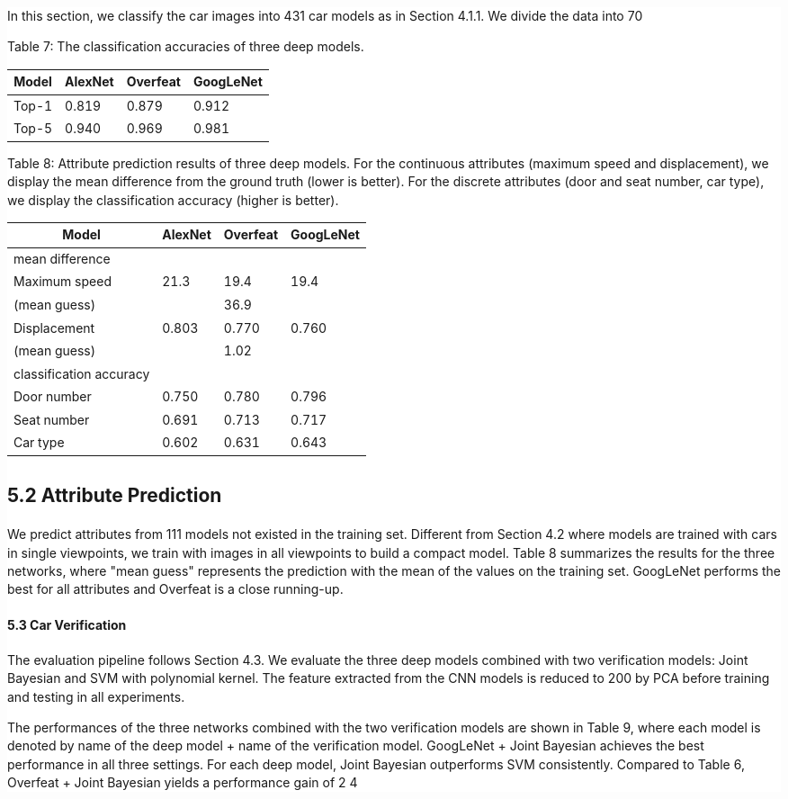 In this section, we classify the car images into 431 car models as in Section 4.1.1. We divide the data into 70

Table 7: The classification accuracies of three deep models.

| Model | AlexNet | Overfeat | GoogLeNet |
| --- | --- | --- | --- |
| Top-1 | 0.819 | 0.879 | 0.912 |
| Top-5 | 0.940 | 0.969 | 0.981 |

Table 8: Attribute prediction results of three deep models. For the continuous attributes (maximum speed and displacement), we display the mean difference from the ground truth (lower is better). For the discrete attributes (door and seat number, car type), we display the classification accuracy (higher is better).

| Model | AlexNet | Overfeat | GoogLeNet |
| --- | --- | --- | --- |
| mean difference |  |  |  |
| Maximum speed | 21.3 | 19.4 | 19.4 |
| (mean guess) |  | 36.9 |  |
| Displacement | 0.803 | 0.770 | 0.760 |
| (mean guess) |  | 1.02 |  |
| classification accuracy |  |  |  |
| Door number | 0.750 | 0.780 | 0.796 |
| Seat number | 0.691 | 0.713 | 0.717 |
| Car type | 0.602 | 0.631 | 0.643 |

## 5.2 Attribute Prediction

We predict attributes from 111 models not existed in the training set. Different from Section 4.2 where models are trained with cars in single viewpoints, we train with images in all viewpoints to build a compact model. Table 8 summarizes the results for the three networks, where "mean guess" represents the prediction with the mean of the values on the training set. GoogLeNet performs the best for all attributes and Overfeat is a close running-up.

#### 5.3 Car Verification

The evaluation pipeline follows Section 4.3. We evaluate the three deep models combined with two verification models: Joint Bayesian and SVM with polynomial kernel. The feature extracted from the CNN models is reduced to 200 by PCA before training and testing in all experiments.

The performances of the three networks combined with the two verification models are shown in Table 9, where each model is denoted by name of the deep model + name of the verification model. GoogLeNet + Joint Bayesian achieves the best performance in all three settings. For each deep model, Joint Bayesian outperforms SVM consistently. Compared to Table 6, Overfeat + Joint Bayesian yields a performance gain of 2 4

